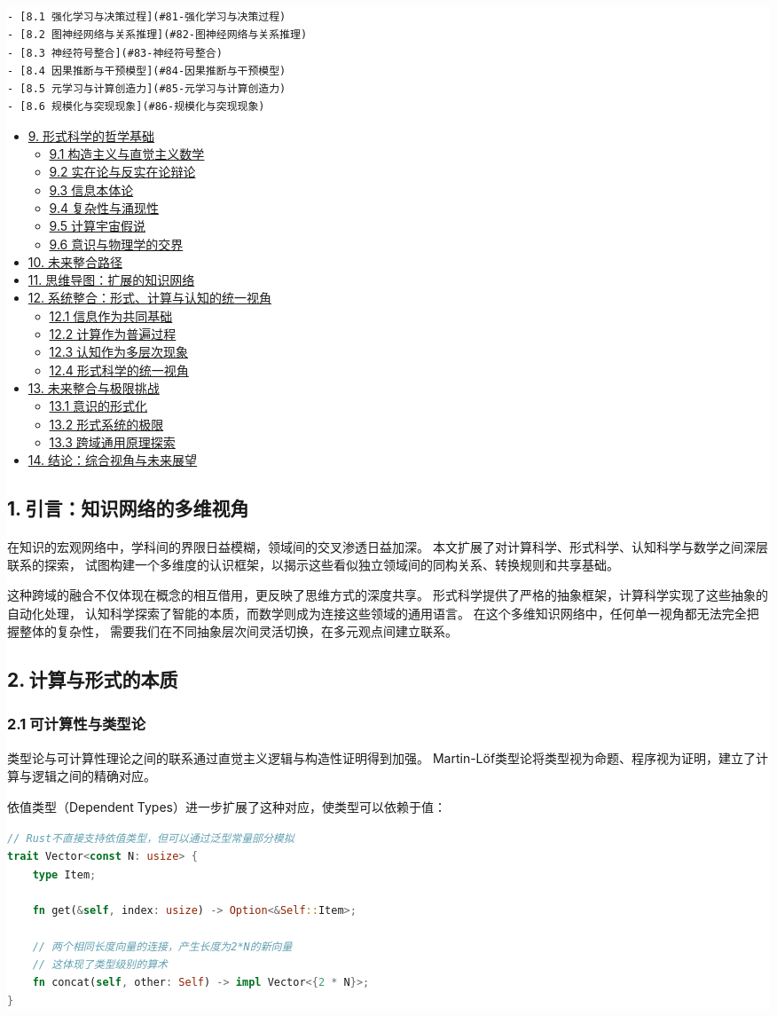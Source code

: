     - [8.1 强化学习与决策过程](#81-强化学习与决策过程)
    - [8.2 图神经网络与关系推理](#82-图神经网络与关系推理)
    - [8.3 神经符号整合](#83-神经符号整合)
    - [8.4 因果推断与干预模型](#84-因果推断与干预模型)
    - [8.5 元学习与计算创造力](#85-元学习与计算创造力)
    - [8.6 规模化与突现现象](#86-规模化与突现现象)
  - [9. 形式科学的哲学基础](#9-形式科学的哲学基础)
    - [9.1 构造主义与直觉主义数学](#91-构造主义与直觉主义数学)
    - [9.2 实在论与反实在论辩论](#92-实在论与反实在论辩论)
    - [9.3 信息本体论](#93-信息本体论)
    - [9.4 复杂性与涌现性](#94-复杂性与涌现性)
    - [9.5 计算宇宙假说](#95-计算宇宙假说)
    - [9.6 意识与物理学的交界](#96-意识与物理学的交界)
  - [10. 未来整合路径](#10-未来整合路径)
  - [11. 思维导图：扩展的知识网络](#11-思维导图扩展的知识网络)
  - [12. 系统整合：形式、计算与认知的统一视角](#12-系统整合形式计算与认知的统一视角)
    - [12.1 信息作为共同基础](#121-信息作为共同基础)
    - [12.2 计算作为普遍过程](#122-计算作为普遍过程)
    - [12.3 认知作为多层次现象](#123-认知作为多层次现象)
    - [12.4 形式科学的统一视角](#124-形式科学的统一视角)
  - [13. 未来整合与极限挑战](#13-未来整合与极限挑战)
    - [13.1 意识的形式化](#131-意识的形式化)
    - [13.2 形式系统的极限](#132-形式系统的极限)
    - [13.3 跨域通用原理探索](#133-跨域通用原理探索)
  - [14. 结论：综合视角与未来展望](#14-结论综合视角与未来展望)

## 1. 引言：知识网络的多维视角

在知识的宏观网络中，学科间的界限日益模糊，领域间的交叉渗透日益加深。
本文扩展了对计算科学、形式科学、认知科学与数学之间深层联系的探索，
试图构建一个多维度的认识框架，以揭示这些看似独立领域间的同构关系、转换规则和共享基础。

这种跨域的融合不仅体现在概念的相互借用，更反映了思维方式的深度共享。
形式科学提供了严格的抽象框架，计算科学实现了这些抽象的自动化处理，
认知科学探索了智能的本质，而数学则成为连接这些领域的通用语言。
在这个多维知识网络中，任何单一视角都无法完全把握整体的复杂性，
需要我们在不同抽象层次间灵活切换，在多元观点间建立联系。

## 2. 计算与形式的本质

### 2.1 可计算性与类型论

类型论与可计算性理论之间的联系通过直觉主义逻辑与构造性证明得到加强。
Martin-Löf类型论将类型视为命题、程序视为证明，建立了计算与逻辑之间的精确对应。

依值类型（Dependent Types）进一步扩展了这种对应，使类型可以依赖于值：

```rust
// Rust不直接支持依值类型，但可以通过泛型常量部分模拟
trait Vector<const N: usize> {
    type Item;
    
    fn get(&self, index: usize) -> Option<&Self::Item>;
    
    // 两个相同长度向量的连接，产生长度为2*N的新向量
    // 这体现了类型级别的算术
    fn concat(self, other: Self) -> impl Vector<{2 * N}>;
}
```
